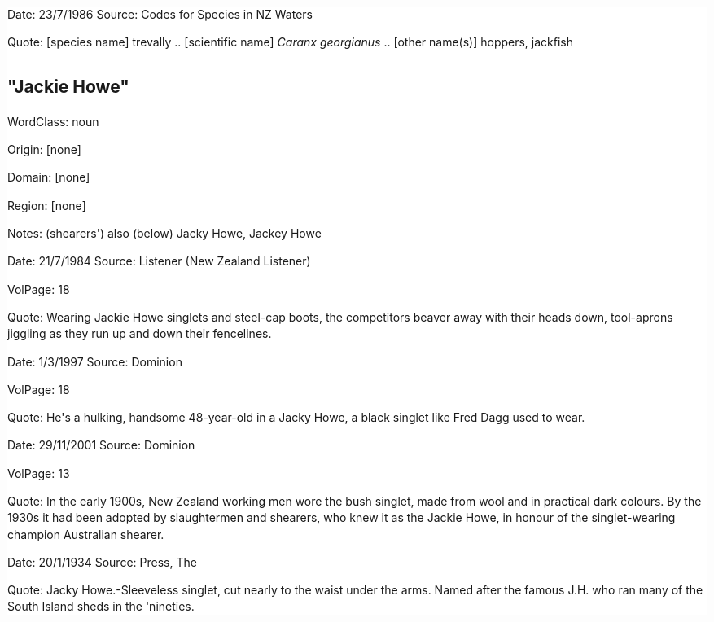 
Date: 23/7/1986
Source: Codes for Species in NZ Waters



Quote: [species name] trevally .. [scientific name] <i>Caranx georgianus</i> .. [other name(s)] hoppers, jackfish




## "Jackie Howe"


WordClass: noun


Origin: [none]


Domain: [none]

Region: [none]


Notes: (shearers') also (below) Jacky Howe, Jackey Howe


Date: 21/7/1984
Source: Listener (New Zealand Listener)

VolPage: 18

Quote: Wearing Jackie Howe singlets and steel-cap boots, the competitors beaver away with their heads down, tool-aprons jiggling as they run up and down their fencelines.



Date: 1/3/1997
Source: Dominion

VolPage: 18

Quote: He's a hulking, handsome 48-year-old in a Jacky Howe, a black singlet like Fred Dagg used to wear.



Date: 29/11/2001
Source: Dominion

VolPage: 13

Quote: In the early 1900s, New Zealand working men wore the bush singlet, made from wool and in practical dark colours. By the 1930s it had been adopted by slaughtermen and shearers, who knew it as the Jackie Howe, in honour of the singlet-wearing champion Australian shearer.



Date: 20/1/1934
Source: Press, The



Quote: Jacky Howe.-Sleeveless singlet, cut nearly to the waist under the arms. Named after the famous J.H. who ran many of the South Island sheds in the 'nineties.
